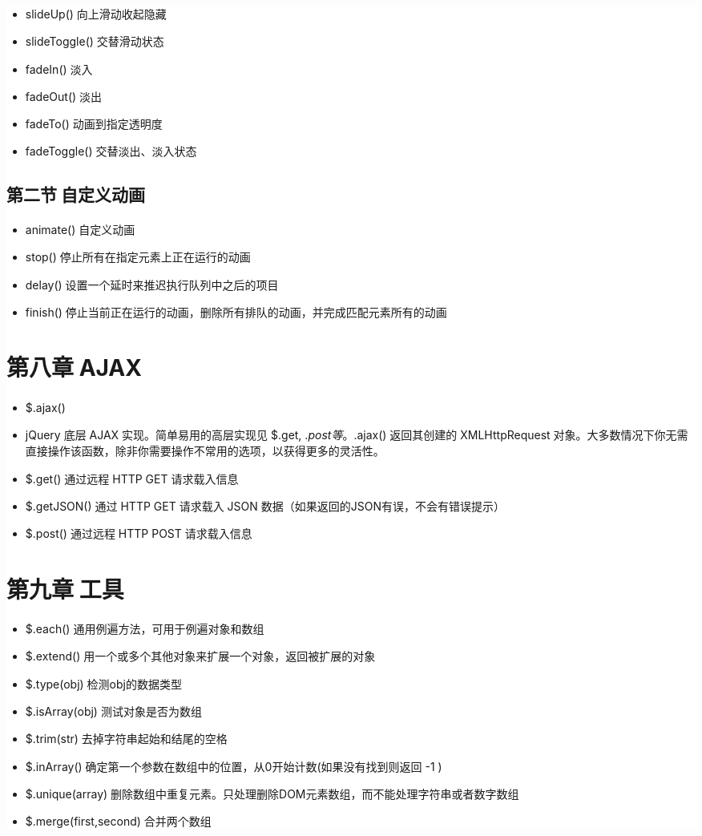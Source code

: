 
* slideUp()     向上滑动收起隐藏


* slideToggle()    交替滑动状态


* fadeIn()    淡入


* fadeOut()    淡出


* fadeTo()    动画到指定透明度


* fadeToggle()    交替淡出、淡入状态

## 第二节 自定义动画

* animate()    自定义动画


* stop()    停止所有在指定元素上正在运行的动画


* delay()    设置一个延时来推迟执行队列中之后的项目


* finish()    停止当前正在运行的动画，删除所有排队的动画，并完成匹配元素所有的动画

# 第八章 AJAX

* $.ajax()
* jQuery 底层 AJAX 实现。简单易用的高层实现见 $.get, $.post 等。$.ajax() 返回其创建的 XMLHttpRequest 对象。大多数情况下你无需直接操作该函数，除非你需要操作不常用的选项，以获得更多的灵活性。
* $.get()    通过远程 HTTP GET 请求载入信息


* $.getJSON()    通过 HTTP GET 请求载入 JSON 数据（如果返回的JSON有误，不会有错误提示）


* $.post()    通过远程 HTTP POST 请求载入信息

# 第九章 工具

* $.each()    通用例遍方法，可用于例遍对象和数组


* $.extend()    用一个或多个其他对象来扩展一个对象，返回被扩展的对象


* $.type(obj)    检测obj的数据类型


* $.isArray(obj)    测试对象是否为数组


* $.trim(str)    去掉字符串起始和结尾的空格


* $.inArray()    确定第一个参数在数组中的位置，从0开始计数(如果没有找到则返回 -1 )


* $.unique(array)    删除数组中重复元素。只处理删除DOM元素数组，而不能处理字符串或者数字数组


* $.merge(first,second)    合并两个数组




